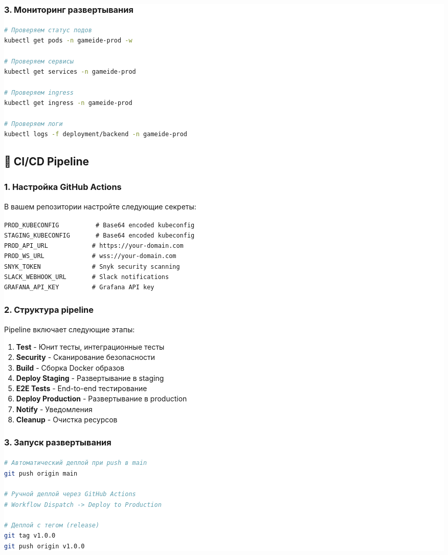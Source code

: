 ### 3. Мониторинг развертывания

```bash
# Проверяем статус подов
kubectl get pods -n gameide-prod -w

# Проверяем сервисы
kubectl get services -n gameide-prod

# Проверяем ingress
kubectl get ingress -n gameide-prod

# Проверяем логи
kubectl logs -f deployment/backend -n gameide-prod
```

## 🔄 CI/CD Pipeline

### 1. Настройка GitHub Actions

В вашем репозитории настройте следующие секреты:

```
PROD_KUBECONFIG          # Base64 encoded kubeconfig
STAGING_KUBECONFIG       # Base64 encoded kubeconfig
PROD_API_URL            # https://your-domain.com
PROD_WS_URL             # wss://your-domain.com
SNYK_TOKEN              # Snyk security scanning
SLACK_WEBHOOK_URL       # Slack notifications
GRAFANA_API_KEY         # Grafana API key
```

### 2. Структура pipeline

Pipeline включает следующие этапы:

1. **Test** - Юнит тесты, интеграционные тесты
2. **Security** - Сканирование безопасности
3. **Build** - Сборка Docker образов
4. **Deploy Staging** - Развертывание в staging
5. **E2E Tests** - End-to-end тестирование
6. **Deploy Production** - Развертывание в production
7. **Notify** - Уведомления
8. **Cleanup** - Очистка ресурсов

### 3. Запуск развертывания

```bash
# Автоматический деплой при push в main
git push origin main

# Ручной деплой через GitHub Actions
# Workflow Dispatch -> Deploy to Production

# Деплой с тегом (release)
git tag v1.0.0
git push origin v1.0.0
```
